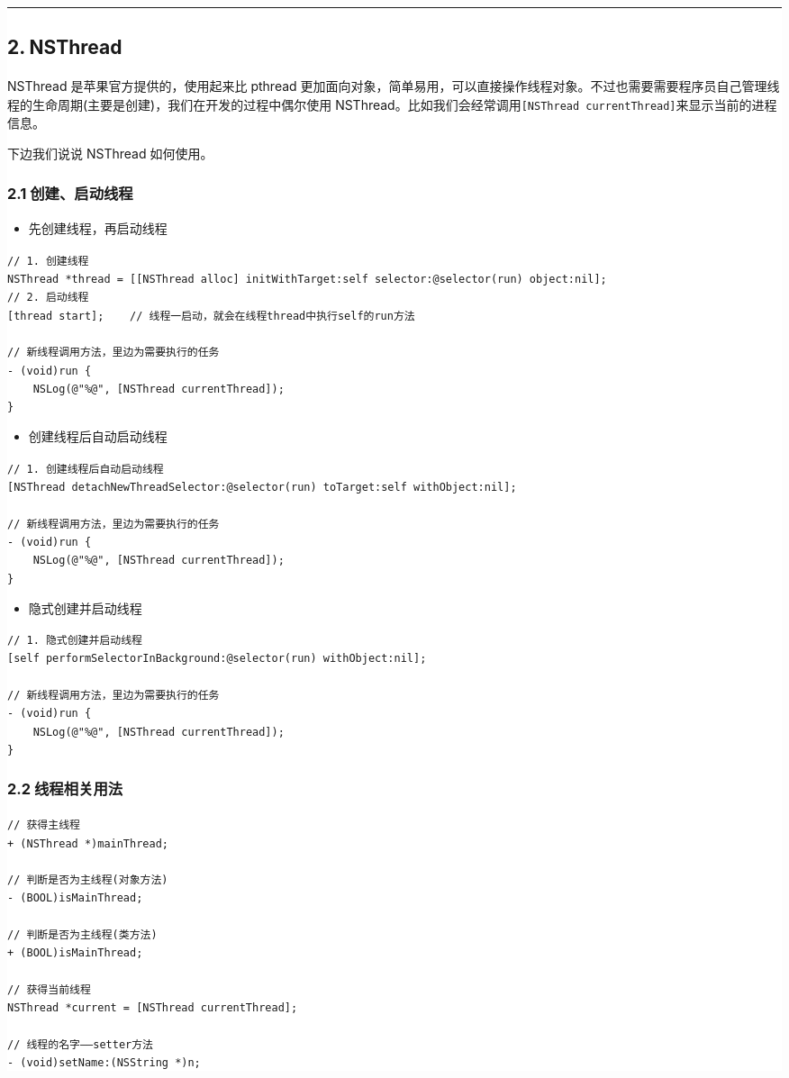 ***

## 2. NSThread

NSThread 是苹果官方提供的，使用起来比 pthread 更加面向对象，简单易用，可以直接操作线程对象。不过也需要需要程序员自己管理线程的生命周期(主要是创建)，我们在开发的过程中偶尔使用 NSThread。比如我们会经常调用`[NSThread currentThread]`来显示当前的进程信息。

下边我们说说 NSThread 如何使用。

### 2.1 创建、启动线程

- 先创建线程，再启动线程

```objc
// 1. 创建线程
NSThread *thread = [[NSThread alloc] initWithTarget:self selector:@selector(run) object:nil];
// 2. 启动线程
[thread start];    // 线程一启动，就会在线程thread中执行self的run方法

// 新线程调用方法，里边为需要执行的任务
- (void)run {
	NSLog(@"%@", [NSThread currentThread]);
}
```

- 创建线程后自动启动线程

```objc
// 1. 创建线程后自动启动线程
[NSThread detachNewThreadSelector:@selector(run) toTarget:self withObject:nil];

// 新线程调用方法，里边为需要执行的任务
- (void)run {
	NSLog(@"%@", [NSThread currentThread]);
}
```

- 隐式创建并启动线程

```obcj
// 1. 隐式创建并启动线程
[self performSelectorInBackground:@selector(run) withObject:nil];

// 新线程调用方法，里边为需要执行的任务
- (void)run {
	NSLog(@"%@", [NSThread currentThread]);
}
```



### 2.2 线程相关用法

```objc
// 获得主线程
+ (NSThread *)mainThread;

// 判断是否为主线程(对象方法)
- (BOOL)isMainThread;

// 判断是否为主线程(类方法)
+ (BOOL)isMainThread;

// 获得当前线程
NSThread *current = [NSThread currentThread];

// 线程的名字——setter方法
- (void)setName:(NSString *)n;

```